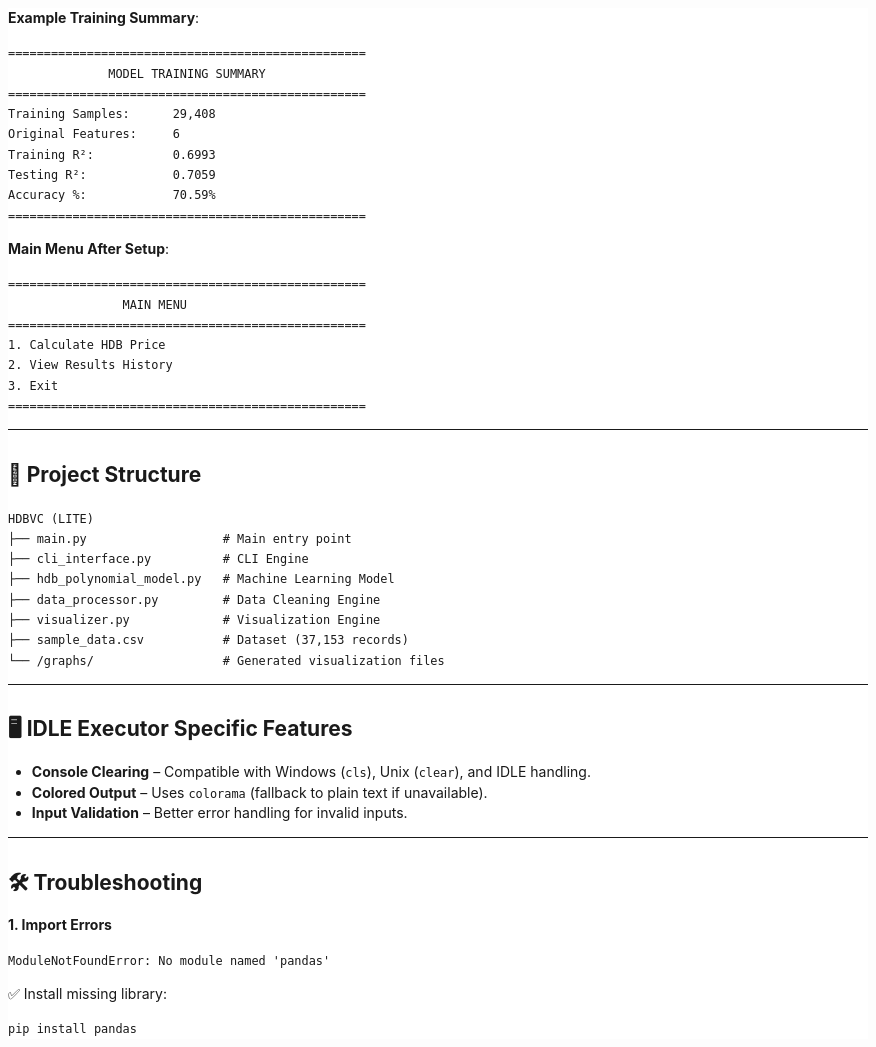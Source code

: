 **Example Training Summary**:
```
==================================================
              MODEL TRAINING SUMMARY
==================================================
Training Samples:      29,408
Original Features:     6
Training R²:           0.6993
Testing R²:            0.7059
Accuracy %:            70.59%
==================================================
```

**Main Menu After Setup**:
```
==================================================
                MAIN MENU
==================================================
1. Calculate HDB Price
2. View Results History
3. Exit
==================================================
```

---

## 📂 Project Structure
```
HDBVC (LITE)
├── main.py                   # Main entry point
├── cli_interface.py          # CLI Engine
├── hdb_polynomial_model.py   # Machine Learning Model
├── data_processor.py         # Data Cleaning Engine
├── visualizer.py             # Visualization Engine
├── sample_data.csv           # Dataset (37,153 records)
└── /graphs/                  # Generated visualization files
```

---

## 🖥 IDLE Executor Specific Features
- **Console Clearing** – Compatible with Windows (`cls`), Unix (`clear`), and IDLE handling.
- **Colored Output** – Uses `colorama` (fallback to plain text if unavailable).
- **Input Validation** – Better error handling for invalid inputs.

---

## 🛠 Troubleshooting

**1. Import Errors**
```
ModuleNotFoundError: No module named 'pandas'
```
✅ Install missing library:
```bash
pip install pandas
```
